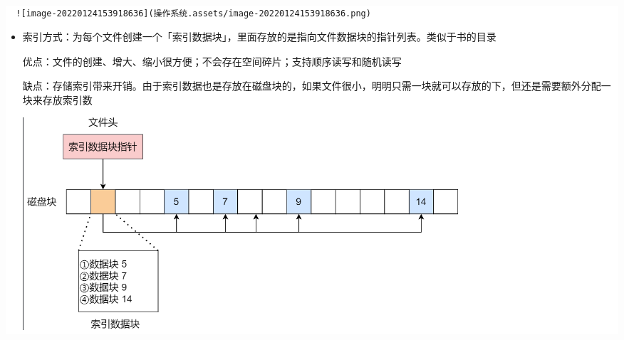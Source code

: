       ![image-20220124153918636](操作系统.assets/image-20220124153918636.png)

  - 索引方式：为每个文件创建一个「索引数据块」，里面存放的是指向文件数据块的指针列表。类似于书的目录

    优点：文件的创建、增大、缩小很方便；不会存在空间碎片；支持顺序读写和随机读写

    缺点：存储索引带来开销。由于索引数据也是存放在磁盘块的，如果文件很小，明明只需一块就可以存放的下，但还是需要额外分配一块来存放索引数

    ![image-20220124154124083](操作系统.assets/image-20220124154124083.png)
